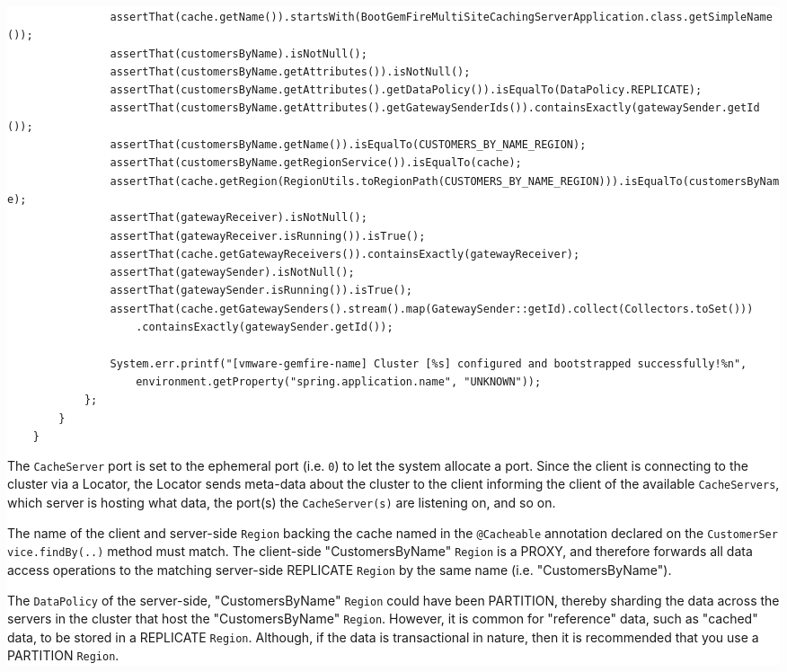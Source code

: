 ``` highlight
                assertThat(cache.getName()).startsWith(BootGemFireMultiSiteCachingServerApplication.class.getSimpleName());
                assertThat(customersByName).isNotNull();
                assertThat(customersByName.getAttributes()).isNotNull();
                assertThat(customersByName.getAttributes().getDataPolicy()).isEqualTo(DataPolicy.REPLICATE);
                assertThat(customersByName.getAttributes().getGatewaySenderIds()).containsExactly(gatewaySender.getId());
                assertThat(customersByName.getName()).isEqualTo(CUSTOMERS_BY_NAME_REGION);
                assertThat(customersByName.getRegionService()).isEqualTo(cache);
                assertThat(cache.getRegion(RegionUtils.toRegionPath(CUSTOMERS_BY_NAME_REGION))).isEqualTo(customersByName);
                assertThat(gatewayReceiver).isNotNull();
                assertThat(gatewayReceiver.isRunning()).isTrue();
                assertThat(cache.getGatewayReceivers()).containsExactly(gatewayReceiver);
                assertThat(gatewaySender).isNotNull();
                assertThat(gatewaySender.isRunning()).isTrue();
                assertThat(cache.getGatewaySenders().stream().map(GatewaySender::getId).collect(Collectors.toSet()))
                    .containsExactly(gatewaySender.getId());

                System.err.printf("[vmware-gemfire-name] Cluster [%s] configured and bootstrapped successfully!%n",
                    environment.getProperty("spring.application.name", "UNKNOWN"));
            };
        }
    }
```

The `CacheServer` port is set to the ephemeral port (i.e. `0`) to let
the system allocate a port. Since the client is connecting to the
cluster via a Locator, the Locator sends meta-data about the cluster to
the client informing the client of the available `CacheServers`, which
server is hosting what data, the port(s) the `CacheServer(s)` are
listening on, and so on.

The name of the client and server-side `Region` backing the cache named
in the `@Cacheable` annotation declared on the
`CustomerService.findBy(..)` method must match. The client-side
"CustomersByName" `Region` is a PROXY, and therefore forwards all data
access operations to the matching server-side REPLICATE `Region` by the
same name (i.e. "CustomersByName").

The <code>DataPolicy</code> of the server-side,
"CustomersByName" <code>Region</code> could have been PARTITION, thereby
sharding the data across the servers in the cluster that host the
"CustomersByName" <code>Region</code>. However, it is common for
"reference" data, such as "cached" data, to be stored in a REPLICATE
<code>Region</code>. Although, if the data is transactional in nature,
then it is recommended that you use a PARTITION
<code>Region</code>.
